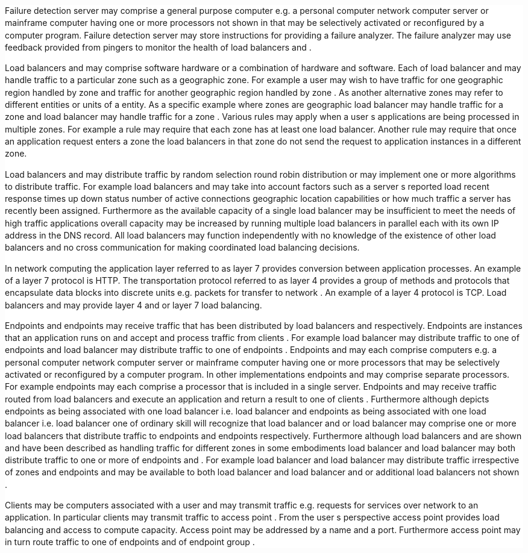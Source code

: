 Failure detection server may comprise a general purpose computer e.g. a personal computer network computer server or mainframe computer having one or more processors not shown in that may be selectively activated or reconfigured by a computer program. Failure detection server may store instructions for providing a failure analyzer. The failure analyzer may use feedback provided from pingers to monitor the health of load balancers and .

Load balancers and may comprise software hardware or a combination of hardware and software. Each of load balancer and may handle traffic to a particular zone such as a geographic zone. For example a user may wish to have traffic for one geographic region handled by zone and traffic for another geographic region handled by zone . As another alternative zones may refer to different entities or units of a entity. As a specific example where zones are geographic load balancer may handle traffic for a zone and load balancer may handle traffic for a zone . Various rules may apply when a user s applications are being processed in multiple zones. For example a rule may require that each zone has at least one load balancer. Another rule may require that once an application request enters a zone the load balancers in that zone do not send the request to application instances in a different zone.

Load balancers and may distribute traffic by random selection round robin distribution or may implement one or more algorithms to distribute traffic. For example load balancers and may take into account factors such as a server s reported load recent response times up down status number of active connections geographic location capabilities or how much traffic a server has recently been assigned. Furthermore as the available capacity of a single load balancer may be insufficient to meet the needs of high traffic applications overall capacity may be increased by running multiple load balancers in parallel each with its own IP address in the DNS record. All load balancers may function independently with no knowledge of the existence of other load balancers and no cross communication for making coordinated load balancing decisions.

In network computing the application layer referred to as layer 7 provides conversion between application processes. An example of a layer 7 protocol is HTTP. The transportation protocol referred to as layer 4 provides a group of methods and protocols that encapsulate data blocks into discrete units e.g. packets for transfer to network . An example of a layer 4 protocol is TCP. Load balancers and may provide layer 4 and or layer 7 load balancing.

Endpoints and endpoints may receive traffic that has been distributed by load balancers and respectively. Endpoints are instances that an application runs on and accept and process traffic from clients . For example load balancer may distribute traffic to one of endpoints and load balancer may distribute traffic to one of endpoints . Endpoints and may each comprise computers e.g. a personal computer network computer server or mainframe computer having one or more processors that may be selectively activated or reconfigured by a computer program. In other implementations endpoints and may comprise separate processors. For example endpoints may each comprise a processor that is included in a single server. Endpoints and may receive traffic routed from load balancers and execute an application and return a result to one of clients . Furthermore although depicts endpoints as being associated with one load balancer i.e. load balancer and endpoints as being associated with one load balancer i.e. load balancer one of ordinary skill will recognize that load balancer and or load balancer may comprise one or more load balancers that distribute traffic to endpoints and endpoints respectively. Furthermore although load balancers and are shown and have been described as handling traffic for different zones in some embodiments load balancer and load balancer may both distribute traffic to one or more of endpoints and . For example load balancer and load balancer may distribute traffic irrespective of zones and endpoints and may be available to both load balancer and load balancer and or additional load balancers not shown .

Clients may be computers associated with a user and may transmit traffic e.g. requests for services over network to an application. In particular clients may transmit traffic to access point . From the user s perspective access point provides load balancing and access to compute capacity. Access point may be addressed by a name and a port. Furthermore access point may in turn route traffic to one of endpoints and of endpoint group .
